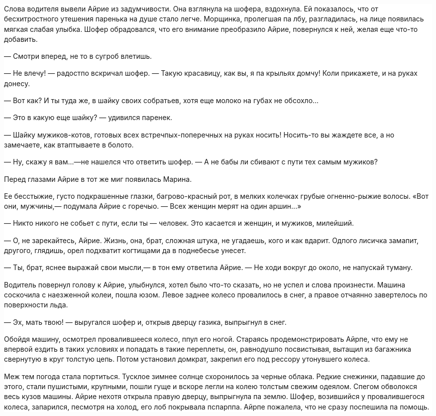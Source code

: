 Слова водителя вывели Айрие из задумчивости.
Она взглянула на шофера, вздохнула.
Ей показалось, что от бесхитростного утешения паренька на душе стало легче.
Морщинка, пролегшая па лбу, разгладилась, на лице появилась мягкая слабая улыбка.
Шофер обрадовался, что его внимание преобразило Айрие, повернулся к ней, желая еще что-то добавить.

— Смотри вперед, не то в сугроб влетишь.

— Не влечу!
— радостпо вскричал шофер.
— Такую красавицу, как вы, я па крыльях домчу!
Коли прикажете, и на руках донесу.

— Вот как?
И ты туда же, в шайку своих собратьев, хотя еще молоко на губах не обсохло...

— Это в какую еще шайку?
— удивился паренек.

— Шайку мужиков-котов, готовых всех встречпых-поперечных на руках носить!
Носить-то вы жаждете все, а но замечаете, как втаптываете в болото.

— Ну, скажу я вам...—не нашелся что ответить шофер.
— А не бабы ли сбивают с пути тех самым мужиков?

Перед глазами Айрие в тот же миг появилась Марина.

Ее бесстыжие, густо подкрашенные глазки, багрово-красный рот, в мелких колечках грубые огненно-рыжие волосы.
«Вот они, мужчины,— подумала Айрие с горечыо.
— Всех женщин мерят на один аршин...»

— Никто никого не собьет с пути, если ты — человек.
Это касается и женщин, и мужиков, милейший.

— О, не зарекайтесь, Айрие.
Жизнь, она, брат, сложная штука, не угадаешь, кого и как вдарит.
Одпого лисичка замапит, другого, глядишь, орел подхватит когтищами да в поднебесье унесет.

— Ты, брат, яснее выражай свои мысли,— в тон ему ответила Айрие.
— Не ходи вокруг до около, не напускай туману.

Водитель повернул голову к Айрие, улыбнулся, хотел было что-то сказать, но не успел и слова произнести.
Машина соскочила с наезженной колеи, пошла юзом.
Левое заднее колесо провалилось в снег, а правое отчаянно завертелось по поверхности льда.

— Эх, мать твою!
— выругался шофер и, открыв дверцу газика, выпрыгнул в снег.

Обойдя машину, осмотрел провалившееся колесо, ппул его ногой.
Стараясь продемонстрировать Айрпе, что ему не впервой ездить в таких условиях и попадать в такие переплеты, он, равнодушпо посвистывая, вытащил из багажника свернутую в круг толстую цепь.
Потом установил домкрат, закрепил его под рессору утонувшего колеса.

Меж тем погода стала портиться.
Тусклое зимнее солнце схоронилось за черные облака.
Редкие снежинки, падавшие до этого, стали пушистыми, крупными, пошли гуще и вскоре легли на колею толстым свежим одеялом.
Спегом обволокся весь кузов машины.
Айрие нехотя открыла правую дверцу, выпрыгнула па землю.
Шофер, возившийся у провалившегося колеса, запарился, песмотря на холод, его лоб покрывала пспарппа.
Айрпе пожалела, что не сразу поспешила па помощь.
